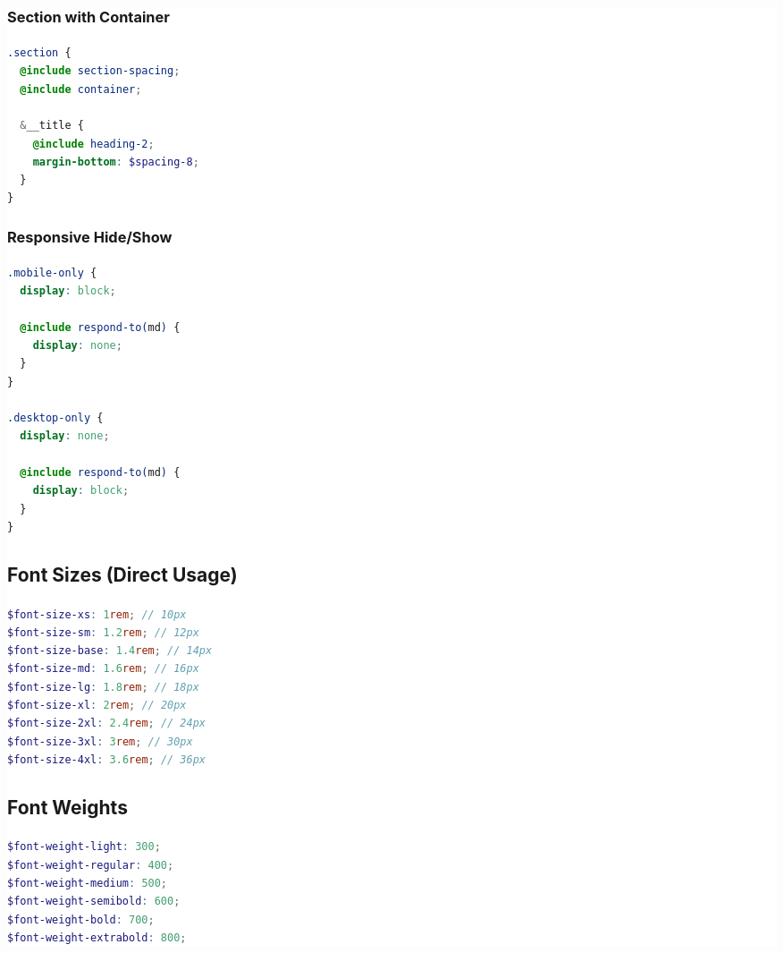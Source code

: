 ### Section with Container

```scss
.section {
  @include section-spacing;
  @include container;

  &__title {
    @include heading-2;
    margin-bottom: $spacing-8;
  }
}
```

### Responsive Hide/Show

```scss
.mobile-only {
  display: block;

  @include respond-to(md) {
    display: none;
  }
}

.desktop-only {
  display: none;

  @include respond-to(md) {
    display: block;
  }
}
```

## Font Sizes (Direct Usage)

```scss
$font-size-xs: 1rem; // 10px
$font-size-sm: 1.2rem; // 12px
$font-size-base: 1.4rem; // 14px
$font-size-md: 1.6rem; // 16px
$font-size-lg: 1.8rem; // 18px
$font-size-xl: 2rem; // 20px
$font-size-2xl: 2.4rem; // 24px
$font-size-3xl: 3rem; // 30px
$font-size-4xl: 3.6rem; // 36px
```

## Font Weights

```scss
$font-weight-light: 300;
$font-weight-regular: 400;
$font-weight-medium: 500;
$font-weight-semibold: 600;
$font-weight-bold: 700;
$font-weight-extrabold: 800;
```
